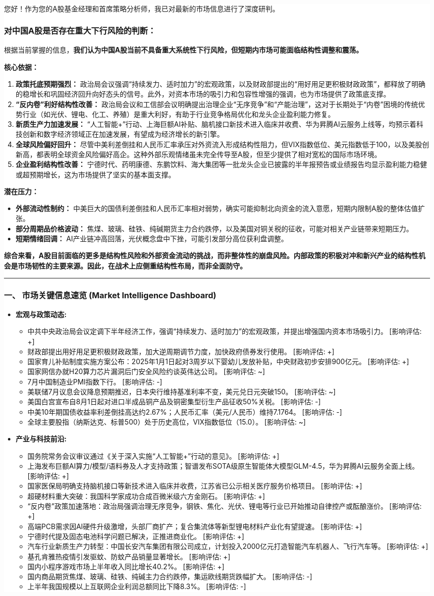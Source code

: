 您好！作为您的A股基金经理和首席策略分析师，我已对最新的市场信息进行了深度研判。

### **对中国A股是否存在重大下行风险的判断：**

根据当前掌握的信息，**我们认为中国A股当前不具备重大系统性下行风险，但短期内市场可能面临结构性调整和震荡。**

**核心依据：**

1.  **政策托底预期强烈：** 政治局会议强调“持续发力、适时加力”的宏观政策，以及财政部提出的“用好用足更积极财政政策”，都释放了明确的稳增长和巩固经济回升向好态头的信号。此外，对资本市场的吸引力和包容性增强的强调，也为市场提供了政策底支撑。
2.  **“反内卷”利好结构性改善：** 政治局会议和工信部会议明确提出治理企业“无序竞争”和“产能治理”，这对于长期处于“内卷”困境的传统优势行业（如光伏、锂电、化工、养殖）是重大利好，有助于行业竞争格局优化和龙头企业盈利能力修复。
3.  **新质生产力加速发展：** “人工智能+”行动、上海巨额AI补贴、脑机接口新技术进入临床并收费、华为昇腾AI云服务上线等，均预示着科技创新和数字经济领域正在加速发展，有望成为经济增长的新引擎。
4.  **全球风险偏好回升：** 尽管中美利差倒挂和人民币汇率承压对外资流入形成结构性阻力，但VIX指数低位、美元指数低于100，以及美股创新高，都表明全球资金风险偏好高企。这种外部乐观情绪虽未完全传导至A股，但至少提供了相对宽松的国际市场环境。
5.  **企业盈利结构性改善：** 宁德时代、药明康德、东鹏饮料、海大集团等一批龙头企业已披露的半年报预告或业绩报告均显示盈利能力稳健或超预期增长，这为市场提供了坚实的基本面支撑。

**潜在压力：**

*   **外部流动性制约：** 中美巨大的国债利差倒挂和人民币汇率相对弱势，确实可能抑制北向资金的流入意愿，短期内限制A股的整体估值扩张。
*   **部分周期品价格波动：** 焦煤、玻璃、硅铁、纯碱期货主力合约跌停，以及美国对铜关税的征收，可能对相关产业链带来短期压力。
*   **短期情绪回调：** AI产业链冲高回落，光伏概念盘中下挫，可能引发部分高位获利盘调整。

**综合来看，A股目前面临的更多是结构性风险和外部资金流动的挑战，而非整体性的崩盘风险。内部政策的积极对冲和新兴产业的结构性机会是市场韧性的主要来源。因此，在战术上应侧重结构性布局，而非全面防守。**

---

### **一、 市场关键信息速览 (Market Intelligence Dashboard)**

*   **宏观与政策动态:**
    *   中共中央政治局会议定调下半年经济工作，强调“持续发力、适时加力”的宏观政策，并提出增强国内资本市场吸引力。 [影响评估: +]
    *   财政部提出用好用足更积极财政政策，加大逆周期调节力度，加快政府债券发行使用。 [影响评估: +]
    *   国家育儿补贴制度实施方案公布：2025年1月1日起对3周岁以下婴幼儿发放补贴，中央财政初步安排900亿元。 [影响评估: +]
    *   国家网信办就H20算力芯片漏洞后门安全风险约谈英伟达公司。 [影响评估: ~]
    *   7月中国制造业PMI指数下行。 [影响评估: -]
    *   美联储7月议息会议降息预期推迟，日本央行维持基准利率不变，美元兑日元突破150。 [影响评估: ~]
    *   美国白宫宣布自8月1日起对进口半成品铜产品及铜密集型衍生产品征收50%关税。 [影响评估: -]
    *   中美10年期国债收益率利差倒挂高达约2.67%；人民币汇率（美元/人民币）维持7.1764。 [影响评估: -]
    *   全球主要股指（纳斯达克、标普500）处于历史高位，VIX指数低位（15.0）。 [影响评估: ~]

*   **产业与科技前沿:**
    *   国务院常务会议审议通过《关于深入实施“人工智能+”行动的意见》。 [影响评估: +]
    *   上海发布巨额AI算力/模型/语料券及人才支持政策；智谱发布SOTA级原生智能体大模型GLM-4.5，华为昇腾AI云服务全面上线。 [影响评估: +]
    *   国家医保局明确支持脑机接口等新技术进入临床并收费，江苏省已公示相关医疗服务价格项目。 [影响评估: +]
    *   超硬材料重大突破：我国科学家成功合成百微米级六方金刚石。 [影响评估: +]
    *   “反内卷”政策加速落地：政治局强调治理无序竞争，钢铁、焦化、光伏、锂电等行业已开始推动自律控产或酝酿涨价。 [影响评估: +]
    *   高端PCB需求因AI硬件升级激增，头部厂商扩产；复合集流体等新型锂电材料产业化有望提速。 [影响评估: +]
    *   宁德时代提及固态电池科学问题已解决，正推进商业化。 [影响评估: +]
    *   汽车行业新质生产力转型：中国长安汽车集团有限公司成立，计划投入2000亿元打造智能汽车机器人、飞行汽车等。 [影响评估: +]
    *   基孔肯雅热疫情引发驱蚊、防蚊产品销量显著增长。 [影响评估: +]
    *   国内小程序游戏市场上半年收入同比增长40.2%。 [影响评估: +]
    *   国内商品期货焦煤、玻璃、硅铁、纯碱主力合约跌停，集运欧线期货跌幅扩大。 [影响评估: -]
    *   上半年我国规模以上互联网企业利润总额同比下降8.3%。 [影响评估: -]

